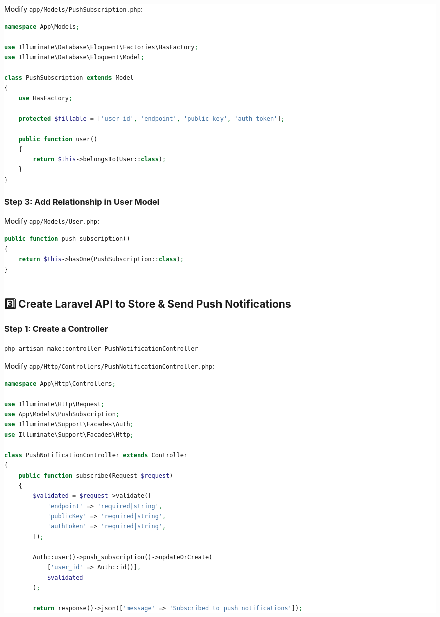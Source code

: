 Modify `app/Models/PushSubscription.php`:
```php
namespace App\Models;

use Illuminate\Database\Eloquent\Factories\HasFactory;
use Illuminate\Database\Eloquent\Model;

class PushSubscription extends Model
{
    use HasFactory;

    protected $fillable = ['user_id', 'endpoint', 'public_key', 'auth_token'];

    public function user()
    {
        return $this->belongsTo(User::class);
    }
}
```

### **Step 3: Add Relationship in User Model**
Modify `app/Models/User.php`:
```php
public function push_subscription()
{
    return $this->hasOne(PushSubscription::class);
}
```

---

## **3️⃣ Create Laravel API to Store & Send Push Notifications**

### **Step 1: Create a Controller**
```sh
php artisan make:controller PushNotificationController
```

Modify `app/Http/Controllers/PushNotificationController.php`:
```php
namespace App\Http\Controllers;

use Illuminate\Http\Request;
use App\Models\PushSubscription;
use Illuminate\Support\Facades\Auth;
use Illuminate\Support\Facades\Http;

class PushNotificationController extends Controller
{
    public function subscribe(Request $request)
    {
        $validated = $request->validate([
            'endpoint' => 'required|string',
            'publicKey' => 'required|string',
            'authToken' => 'required|string',
        ]);

        Auth::user()->push_subscription()->updateOrCreate(
            ['user_id' => Auth::id()],
            $validated
        );

        return response()->json(['message' => 'Subscribed to push notifications']);
```